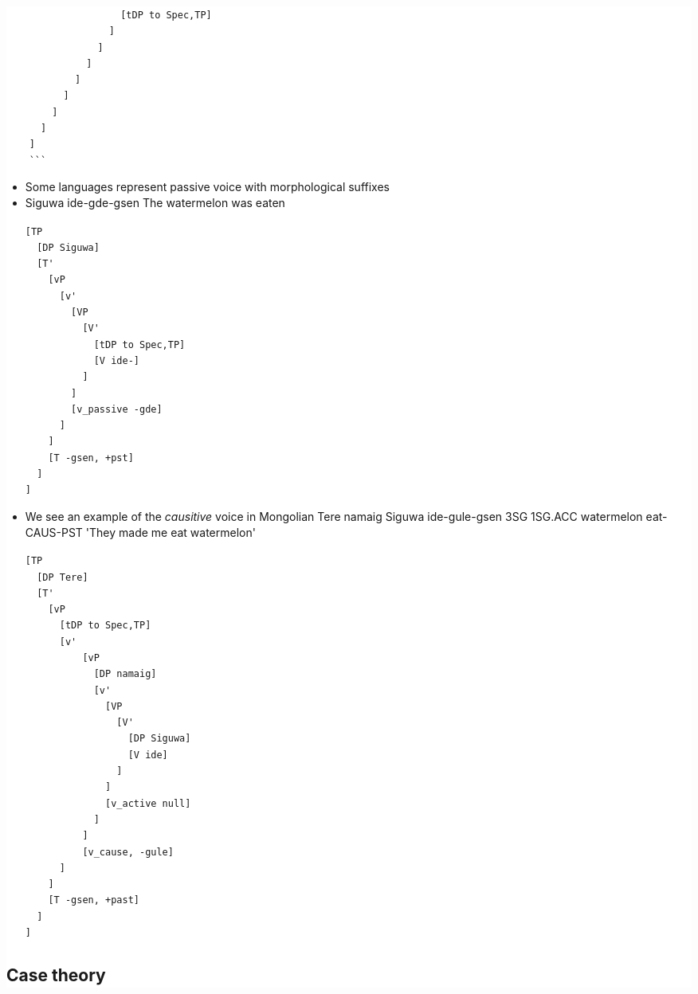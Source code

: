                         [tDP to Spec,TP]
                      ]
                    ]
                  ]
                ]
              ]
            ]
          ]
        ]
        ```
* Some languages represent passive voice with morphological suffixes
* Siguwa ide-gde-gsen 
  The watermelon was eaten
  ```
  [TP
    [DP Siguwa]
    [T'
      [vP
        [v'
          [VP
            [V'
              [tDP to Spec,TP]
              [V ide-]
            ]
          ]
          [v_passive -gde]
        ]
      ]
      [T -gsen, +pst]
    ]
  ]
  ```
* We see an example of the *causitive* voice in Mongolian
  Tere namaig Siguwa ide-gule-gsen
  3SG  1SG.ACC watermelon eat-CAUS-PST
  'They made me eat watermelon'
  ```
  [TP
    [DP Tere]
    [T'
      [vP
        [tDP to Spec,TP]
        [v'
            [vP
              [DP namaig]
              [v'
                [VP
                  [V'
                    [DP Siguwa]
                    [V ide]
                  ]
                ]
                [v_active null]
              ]
            ]
            [v_cause, -gule]
        ]
      ]
      [T -gsen, +past]
    ]
  ]
  ``` 
## Case theory
